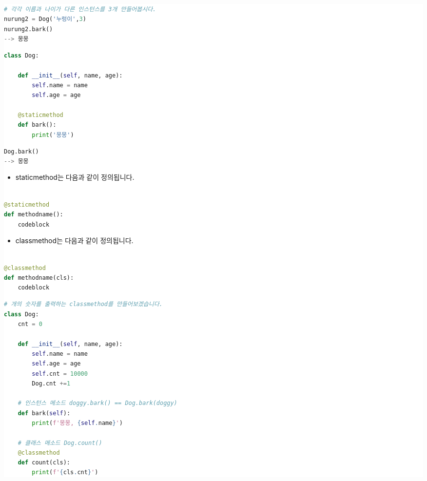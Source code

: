 ```python
# 각각 이름과 나이가 다른 인스턴스를 3개 만들어봅시다.
nurung2 = Dog('누렁이',3)
nurung2.bark()
--> 몽몽
```

```python
class Dog:
    
    def __init__(self, name, age):
        self.name = name
        self.age = age
        
    @staticmethod    
    def bark():
        print('몽몽')
```

```python
Dog.bark()
--> 몽몽
```

* staticmethod는 다음과 같이 정의됩니다.

```python

@staticmethod
def methodname():
    codeblock
```

* classmethod는 다음과 같이 정의됩니다.

```python

@classmethod
def methodname(cls):
    codeblock
```

```python
# 개의 숫자를 출력하는 classmethod를 만들어보겠습니다.
class Dog:
    cnt = 0
    
    def __init__(self, name, age):
        self.name = name
        self.age = age
        self.cnt = 10000
        Dog.cnt +=1
    
    # 인스턴스 메소드 doggy.bark() == Dog.bark(doggy)
    def bark(self):
        print(f'몽몽, {self.name}')
    
    # 클래스 메소드 Dog.count()
    @classmethod
    def count(cls):
        print(f'{cls.cnt}')
```

